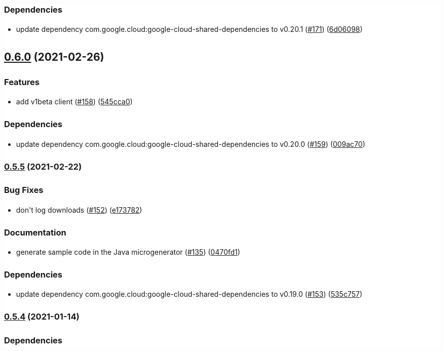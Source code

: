 
### Dependencies

* update dependency com.google.cloud:google-cloud-shared-dependencies to v0.20.1 ([#171](https://www.github.com/googleapis/java-analytics-data/issues/171)) ([6d06098](https://www.github.com/googleapis/java-analytics-data/commit/6d0609886aca2ae74b3e5d6f840110e93fe95adc))

## [0.6.0](https://www.github.com/googleapis/java-analytics-data/compare/v0.5.5...v0.6.0) (2021-02-26)


### Features

* add v1beta client ([#158](https://www.github.com/googleapis/java-analytics-data/issues/158)) ([545cca0](https://www.github.com/googleapis/java-analytics-data/commit/545cca098dd4a054d3110761347cfe3aabc41ccd))


### Dependencies

* update dependency com.google.cloud:google-cloud-shared-dependencies to v0.20.0 ([#159](https://www.github.com/googleapis/java-analytics-data/issues/159)) ([009ac70](https://www.github.com/googleapis/java-analytics-data/commit/009ac70ab39adf5b0edad5fe80799dc5a51eb7f8))

### [0.5.5](https://www.github.com/googleapis/java-analytics-data/compare/v0.5.4...v0.5.5) (2021-02-22)


### Bug Fixes

* don't log downloads ([#152](https://www.github.com/googleapis/java-analytics-data/issues/152)) ([e173782](https://www.github.com/googleapis/java-analytics-data/commit/e17378207bf50ccd1b5f931481cf1c894908fe25))


### Documentation

* generate sample code in the Java microgenerator ([#135](https://www.github.com/googleapis/java-analytics-data/issues/135)) ([0470fd1](https://www.github.com/googleapis/java-analytics-data/commit/0470fd12172a87ff90d279775b1931e48ece51d0))


### Dependencies

* update dependency com.google.cloud:google-cloud-shared-dependencies to v0.19.0 ([#153](https://www.github.com/googleapis/java-analytics-data/issues/153)) ([535c757](https://www.github.com/googleapis/java-analytics-data/commit/535c757a963f8e771f892244421dfb364a96256f))

### [0.5.4](https://www.github.com/googleapis/java-analytics-data/compare/v0.5.3...v0.5.4) (2021-01-14)


### Dependencies
